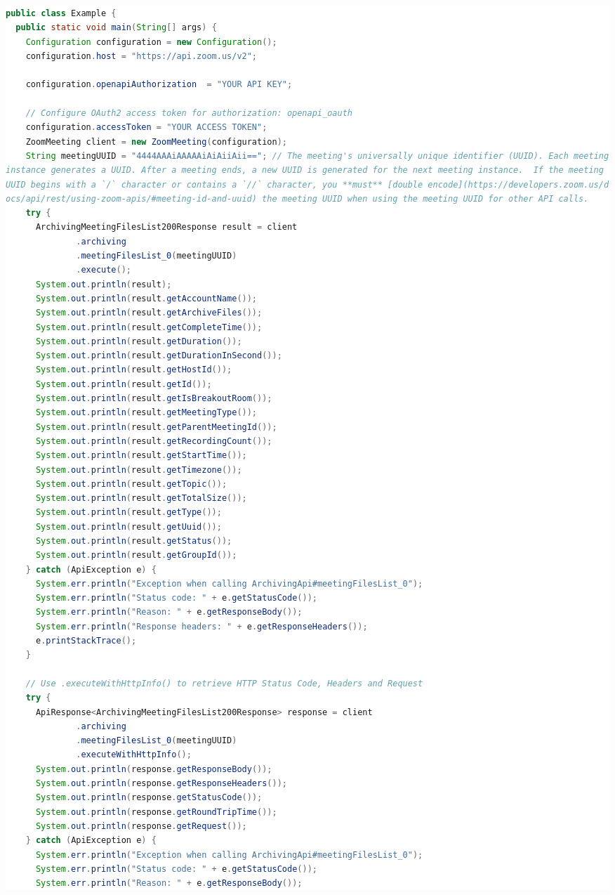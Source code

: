 ```java
public class Example {
  public static void main(String[] args) {
    Configuration configuration = new Configuration();
    configuration.host = "https://api.zoom.us/v2";
    
    configuration.openapiAuthorization  = "YOUR API KEY";
    
    // Configure OAuth2 access token for authorization: openapi_oauth
    configuration.accessToken = "YOUR ACCESS TOKEN";
    ZoomMeeting client = new ZoomMeeting(configuration);
    String meetingUUID = "4444AAAiAAAAAiAiAiiAii=="; // The meeting's universally unique identifier (UUID). Each meeting instance generates a UUID. After a meeting ends, a new UUID is generated for the next meeting instance.  If the meeting UUID begins with a `/` character or contains a `//` character, you **must** [double encode](https://developers.zoom.us/docs/api/rest/using-zoom-apis/#meeting-id-and-uuid) the meeting UUID when using the meeting UUID for other API calls.
    try {
      ArchivingMeetingFilesList200Response result = client
              .archiving
              .meetingFilesList_0(meetingUUID)
              .execute();
      System.out.println(result);
      System.out.println(result.getAccountName());
      System.out.println(result.getArchiveFiles());
      System.out.println(result.getCompleteTime());
      System.out.println(result.getDuration());
      System.out.println(result.getDurationInSecond());
      System.out.println(result.getHostId());
      System.out.println(result.getId());
      System.out.println(result.getIsBreakoutRoom());
      System.out.println(result.getMeetingType());
      System.out.println(result.getParentMeetingId());
      System.out.println(result.getRecordingCount());
      System.out.println(result.getStartTime());
      System.out.println(result.getTimezone());
      System.out.println(result.getTopic());
      System.out.println(result.getTotalSize());
      System.out.println(result.getType());
      System.out.println(result.getUuid());
      System.out.println(result.getStatus());
      System.out.println(result.getGroupId());
    } catch (ApiException e) {
      System.err.println("Exception when calling ArchivingApi#meetingFilesList_0");
      System.err.println("Status code: " + e.getStatusCode());
      System.err.println("Reason: " + e.getResponseBody());
      System.err.println("Response headers: " + e.getResponseHeaders());
      e.printStackTrace();
    }

    // Use .executeWithHttpInfo() to retrieve HTTP Status Code, Headers and Request
    try {
      ApiResponse<ArchivingMeetingFilesList200Response> response = client
              .archiving
              .meetingFilesList_0(meetingUUID)
              .executeWithHttpInfo();
      System.out.println(response.getResponseBody());
      System.out.println(response.getResponseHeaders());
      System.out.println(response.getStatusCode());
      System.out.println(response.getRoundTripTime());
      System.out.println(response.getRequest());
    } catch (ApiException e) {
      System.err.println("Exception when calling ArchivingApi#meetingFilesList_0");
      System.err.println("Status code: " + e.getStatusCode());
      System.err.println("Reason: " + e.getResponseBody());
```